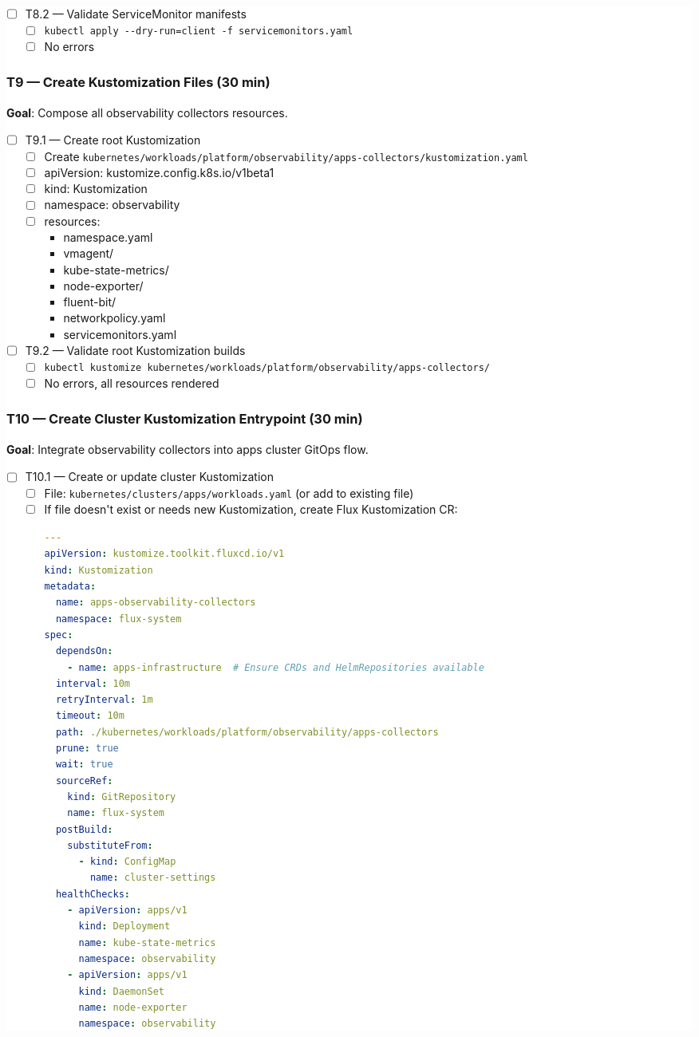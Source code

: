 - [ ] T8.2 — Validate ServiceMonitor manifests
  - [ ] `kubectl apply --dry-run=client -f servicemonitors.yaml`
  - [ ] No errors

### T9 — Create Kustomization Files (30 min)

**Goal**: Compose all observability collectors resources.

- [ ] T9.1 — Create root Kustomization
  - [ ] Create `kubernetes/workloads/platform/observability/apps-collectors/kustomization.yaml`
  - [ ] apiVersion: kustomize.config.k8s.io/v1beta1
  - [ ] kind: Kustomization
  - [ ] namespace: observability
  - [ ] resources:
    - namespace.yaml
    - vmagent/
    - kube-state-metrics/
    - node-exporter/
    - fluent-bit/
    - networkpolicy.yaml
    - servicemonitors.yaml

- [ ] T9.2 — Validate root Kustomization builds
  - [ ] `kubectl kustomize kubernetes/workloads/platform/observability/apps-collectors/`
  - [ ] No errors, all resources rendered

### T10 — Create Cluster Kustomization Entrypoint (30 min)

**Goal**: Integrate observability collectors into apps cluster GitOps flow.

- [ ] T10.1 — Create or update cluster Kustomization
  - [ ] File: `kubernetes/clusters/apps/workloads.yaml` (or add to existing file)
  - [ ] If file doesn't exist or needs new Kustomization, create Flux Kustomization CR:
    ```yaml
    ---
    apiVersion: kustomize.toolkit.fluxcd.io/v1
    kind: Kustomization
    metadata:
      name: apps-observability-collectors
      namespace: flux-system
    spec:
      dependsOn:
        - name: apps-infrastructure  # Ensure CRDs and HelmRepositories available
      interval: 10m
      retryInterval: 1m
      timeout: 10m
      path: ./kubernetes/workloads/platform/observability/apps-collectors
      prune: true
      wait: true
      sourceRef:
        kind: GitRepository
        name: flux-system
      postBuild:
        substituteFrom:
          - kind: ConfigMap
            name: cluster-settings
      healthChecks:
        - apiVersion: apps/v1
          kind: Deployment
          name: kube-state-metrics
          namespace: observability
        - apiVersion: apps/v1
          kind: DaemonSet
          name: node-exporter
          namespace: observability